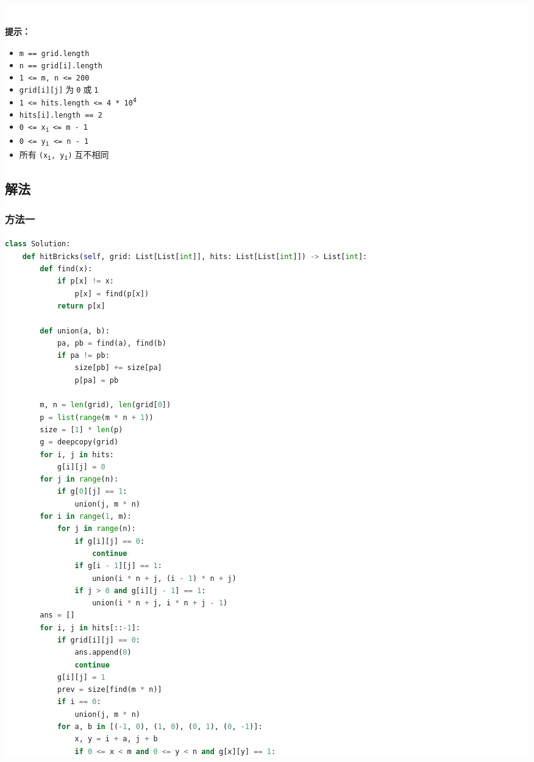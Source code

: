<p>&nbsp;</p>

<p><strong>提示：</strong></p>

<ul>
	<li><code>m == grid.length</code></li>
	<li><code>n == grid[i].length</code></li>
	<li><code>1 &lt;= m, n &lt;= 200</code></li>
	<li><code>grid[i][j]</code> 为 <code>0</code> 或 <code>1</code></li>
	<li><code>1 &lt;= hits.length &lt;= 4 * 10<sup>4</sup></code></li>
	<li><code>hits[i].length == 2</code></li>
	<li><code>0 &lt;= x<sub>i&nbsp;</sub>&lt;= m - 1</code></li>
	<li><code>0 &lt;=&nbsp;y<sub>i</sub> &lt;= n - 1</code></li>
	<li>所有 <code>(x<sub>i</sub>, y<sub>i</sub>)</code> 互不相同</li>
</ul>

## 解法

### 方法一



```python
class Solution:
    def hitBricks(self, grid: List[List[int]], hits: List[List[int]]) -> List[int]:
        def find(x):
            if p[x] != x:
                p[x] = find(p[x])
            return p[x]

        def union(a, b):
            pa, pb = find(a), find(b)
            if pa != pb:
                size[pb] += size[pa]
                p[pa] = pb

        m, n = len(grid), len(grid[0])
        p = list(range(m * n + 1))
        size = [1] * len(p)
        g = deepcopy(grid)
        for i, j in hits:
            g[i][j] = 0
        for j in range(n):
            if g[0][j] == 1:
                union(j, m * n)
        for i in range(1, m):
            for j in range(n):
                if g[i][j] == 0:
                    continue
                if g[i - 1][j] == 1:
                    union(i * n + j, (i - 1) * n + j)
                if j > 0 and g[i][j - 1] == 1:
                    union(i * n + j, i * n + j - 1)
        ans = []
        for i, j in hits[::-1]:
            if grid[i][j] == 0:
                ans.append(0)
                continue
            g[i][j] = 1
            prev = size[find(m * n)]
            if i == 0:
                union(j, m * n)
            for a, b in [(-1, 0), (1, 0), (0, 1), (0, -1)]:
                x, y = i + a, j + b
                if 0 <= x < m and 0 <= y < n and g[x][y] == 1:
```